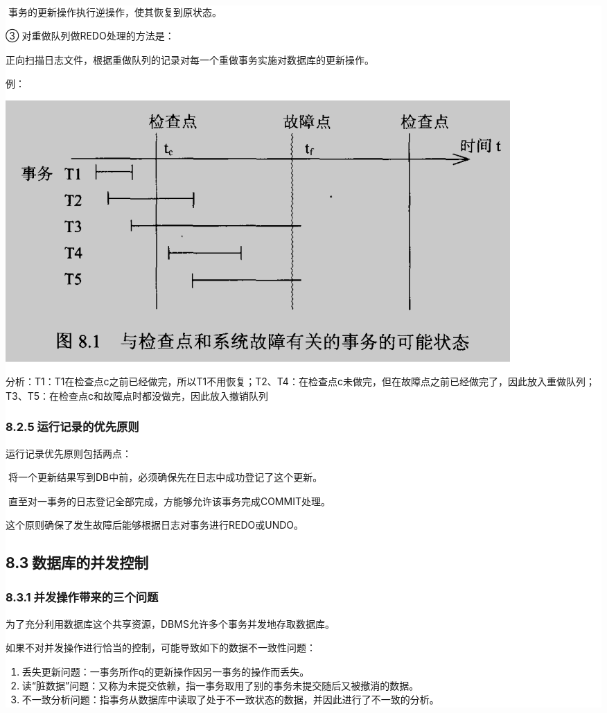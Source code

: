 ​	事务的更新操作执行逆操作，使其恢复到原状态。

③ 对重做队列做REDO处理的方法是：

​	正向扫描日志文件，根据重做队列的记录对每一个重做事务实施对数据库的更新操作。

例：

![image-20220510143712713](数据库原理.assets/image-20220510143712713.png)

分析：T1：T1在检查点c之前已经做完，所以T1不用恢复；T2、T4：在检查点c未做完，但在故障点之前已经做完了，因此放入重做队列；T3、T5：在检查点c和故障点时都没做完，因此放入撤销队列

### 8.2.5 运行记录的优先原则

运行记录优先原则包括两点：

​	将一个更新结果写到DB中前，必须确保先在日志中成功登记了这个更新。

​	直至对一事务的日志登记全部完成，方能够允许该事务完成COMMIT处理。

这个原则确保了发生故障后能够根据日志对事务进行REDO或UNDO。

## 8.3 数据库的并发控制

### 8.3.1 并发操作带来的三个问题

为了充分利用数据库这个共享资源，DBMS允许多个事务并发地存取数据库。

如果不对并发操作进行恰当的控制，可能导致如下的数据不一致性问题：

1. 丢失更新问题：一事务所作q的更新操作因另一事务的操作而丢失。
2. 读“脏数据”问题：又称为未提交依赖，指一事务取用了别的事务未提交随后又被撤消的数据。
3. 不一致分析问题：指事务从数据库中读取了处于不一致状态的数据，并因此进行了不一致的分析。
